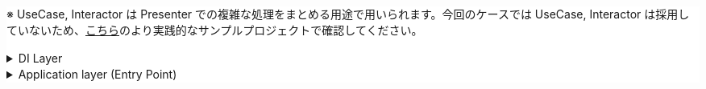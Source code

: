 ※ UseCase, Interactor は Presenter での複雑な処理をまとめる用途で用いられます。今回のケースでは UseCase, Interactor は採用していないため、[こちら](https://github.com/suguruTakahashi-1234/framework-independent-architecture)のより実践的なサンプルプロジェクトで確認してください。

</details>

<details><summary>DI Layer</summary></details>

<details><summary>Application layer (Entry Point)</summary>

#### Development App

```swift
@main
struct DevelopmentApp: App {
    var body: some Scene {
        WindowGroup {
            NavigationStack {
                // Mock DI Container
                LicenseListView(diContainer: MockDIContainer())
            }
        }
    }
}
```

#### Production App

```swift
@main
struct ProductionApp: App {
    var body: some Scene {
        WindowGroup {
            NavigationStack {
                // Actual DI Container
                LicenseListView(diContainer: DIContainer())
            }
        }
    }
}
```
